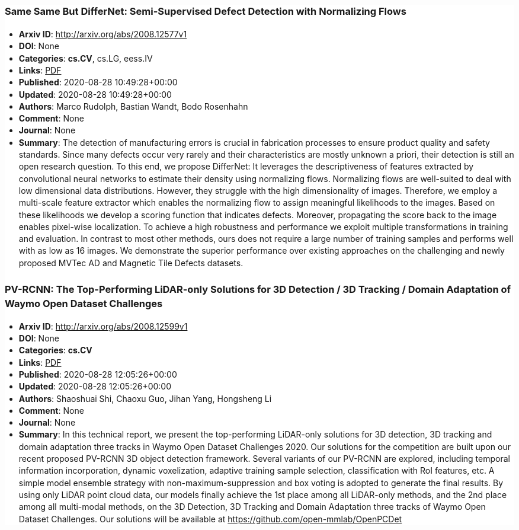 

### Same Same But DifferNet: Semi-Supervised Defect Detection with Normalizing Flows
- **Arxiv ID**: http://arxiv.org/abs/2008.12577v1
- **DOI**: None
- **Categories**: **cs.CV**, cs.LG, eess.IV
- **Links**: [PDF](http://arxiv.org/pdf/2008.12577v1)
- **Published**: 2020-08-28 10:49:28+00:00
- **Updated**: 2020-08-28 10:49:28+00:00
- **Authors**: Marco Rudolph, Bastian Wandt, Bodo Rosenhahn
- **Comment**: None
- **Journal**: None
- **Summary**: The detection of manufacturing errors is crucial in fabrication processes to ensure product quality and safety standards. Since many defects occur very rarely and their characteristics are mostly unknown a priori, their detection is still an open research question. To this end, we propose DifferNet: It leverages the descriptiveness of features extracted by convolutional neural networks to estimate their density using normalizing flows. Normalizing flows are well-suited to deal with low dimensional data distributions. However, they struggle with the high dimensionality of images. Therefore, we employ a multi-scale feature extractor which enables the normalizing flow to assign meaningful likelihoods to the images. Based on these likelihoods we develop a scoring function that indicates defects. Moreover, propagating the score back to the image enables pixel-wise localization. To achieve a high robustness and performance we exploit multiple transformations in training and evaluation. In contrast to most other methods, ours does not require a large number of training samples and performs well with as low as 16 images. We demonstrate the superior performance over existing approaches on the challenging and newly proposed MVTec AD and Magnetic Tile Defects datasets.



### PV-RCNN: The Top-Performing LiDAR-only Solutions for 3D Detection / 3D Tracking / Domain Adaptation of Waymo Open Dataset Challenges
- **Arxiv ID**: http://arxiv.org/abs/2008.12599v1
- **DOI**: None
- **Categories**: **cs.CV**
- **Links**: [PDF](http://arxiv.org/pdf/2008.12599v1)
- **Published**: 2020-08-28 12:05:26+00:00
- **Updated**: 2020-08-28 12:05:26+00:00
- **Authors**: Shaoshuai Shi, Chaoxu Guo, Jihan Yang, Hongsheng Li
- **Comment**: None
- **Journal**: None
- **Summary**: In this technical report, we present the top-performing LiDAR-only solutions for 3D detection, 3D tracking and domain adaptation three tracks in Waymo Open Dataset Challenges 2020. Our solutions for the competition are built upon our recent proposed PV-RCNN 3D object detection framework. Several variants of our PV-RCNN are explored, including temporal information incorporation, dynamic voxelization, adaptive training sample selection, classification with RoI features, etc. A simple model ensemble strategy with non-maximum-suppression and box voting is adopted to generate the final results. By using only LiDAR point cloud data, our models finally achieve the 1st place among all LiDAR-only methods, and the 2nd place among all multi-modal methods, on the 3D Detection, 3D Tracking and Domain Adaptation three tracks of Waymo Open Dataset Challenges. Our solutions will be available at https://github.com/open-mmlab/OpenPCDet
